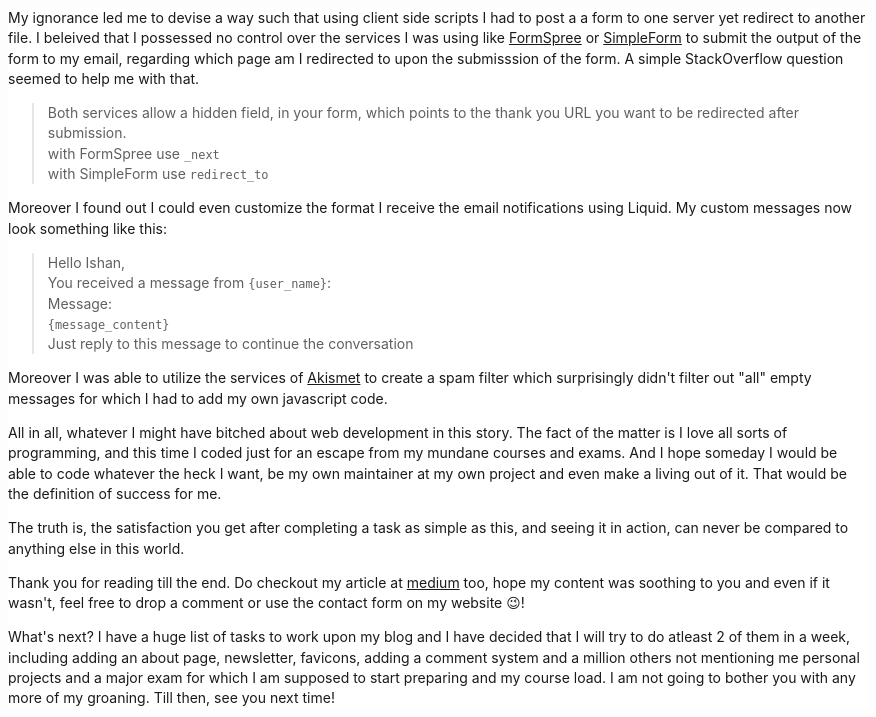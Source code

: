 My ignorance led me to devise a way such that using client side scripts I had to post a a form to one server yet redirect to another file. I beleived that I possessed no control over the services I was using like [FormSpree](https://formspree.io/) or [SimpleForm](https://getsimpleform.com/) to submit the output of the form to my email, regarding which page am I redirected to upon the submisssion of the form. A simple StackOverflow question seemed to help me with that.
>Both services allow a hidden field, in your form, which points to the thank you URL you want to be redirected after submission.  
with FormSpree use `_next`   
with SimpleForm use `redirect_to`   


Moreover I found out I could even customize the format I receive the email notifications using Liquid. My custom messages now look something like this:
>Hello Ishan,  
You received a message from `{user_name}`:  
Message:   
`{message_content}`   
Just reply to this message to continue the conversation


Moreover I was able to utilize the services of [Akismet](https://akismet.com/) to create a spam filter which surprisingly didn't filter out "all" empty messages for which I had to add my own javascript code.

All in all, whatever I might have bitched about web development in this story. The fact of the matter is I love all sorts of programming, and this time I coded just for an escape from my mundane courses and exams. And I hope someday I would be able to code whatever the heck I want, be my own maintainer at my own project and even make a living out of it. That would be the definition of success for me.

The truth is, the satisfaction you get after completing a task as simple as this, and seeing it in action, can never be compared to anything else in this world.

Thank you for reading till the end. Do checkout my article at [medium](https://medium.com/@ishansrt/how-i-waste-my-time-as-a-software-engineer-3e8faf7cff7a) too, hope my content was soothing to you and even if it wasn't, feel free to drop a comment or use the contact form on my website 😉!

What's next? I have a huge list of tasks to work upon my blog and I have decided that I will try to do atleast 2 of them in a week, including adding an about page, newsletter, favicons, adding a comment system and a million others not mentioning me personal projects and a major exam for which I am supposed to start preparing and my course load. I am not going to bother you with any more of my groaning. Till then, see you next time!
